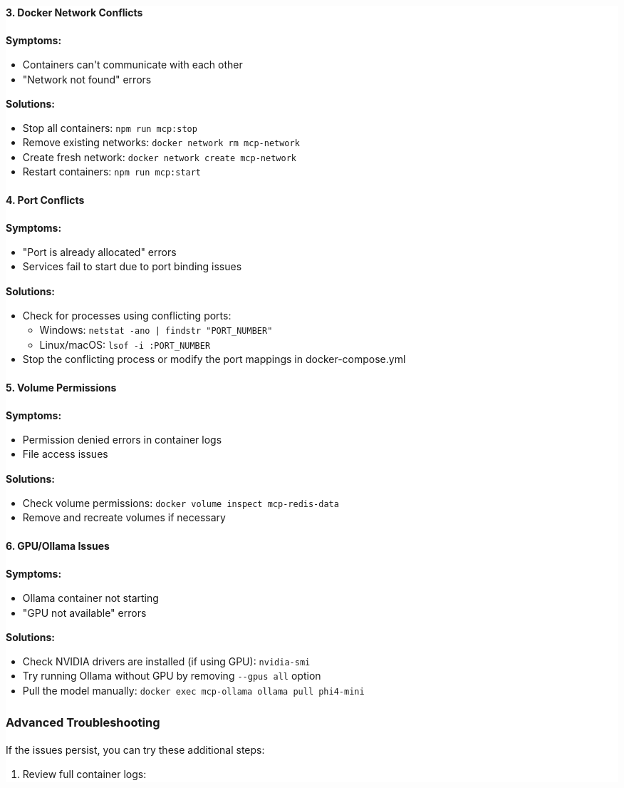 #### 3. Docker Network Conflicts

**Symptoms:**

- Containers can't communicate with each other
- "Network not found" errors

**Solutions:**

- Stop all containers: `npm run mcp:stop`
- Remove existing networks: `docker network rm mcp-network`
- Create fresh network: `docker network create mcp-network`
- Restart containers: `npm run mcp:start`

#### 4. Port Conflicts

**Symptoms:**

- "Port is already allocated" errors
- Services fail to start due to port binding issues

**Solutions:**

- Check for processes using conflicting ports:
  - Windows: `netstat -ano | findstr "PORT_NUMBER"`
  - Linux/macOS: `lsof -i :PORT_NUMBER`
- Stop the conflicting process or modify the port mappings in docker-compose.yml

#### 5. Volume Permissions

**Symptoms:**

- Permission denied errors in container logs
- File access issues

**Solutions:**

- Check volume permissions: `docker volume inspect mcp-redis-data`
- Remove and recreate volumes if necessary

#### 6. GPU/Ollama Issues

**Symptoms:**

- Ollama container not starting
- "GPU not available" errors

**Solutions:**

- Check NVIDIA drivers are installed (if using GPU): `nvidia-smi`
- Try running Ollama without GPU by removing `--gpus all` option
- Pull the model manually: `docker exec mcp-ollama ollama pull phi4-mini`

### Advanced Troubleshooting

If the issues persist, you can try these additional steps:

1. Review full container logs:
